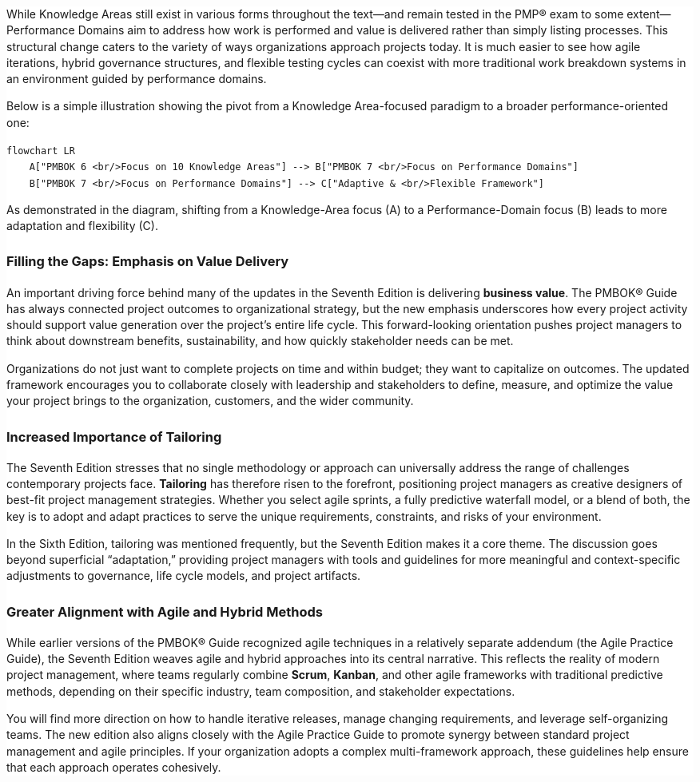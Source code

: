 While Knowledge Areas still exist in various forms throughout the text—and remain tested in the PMP® exam to some extent—Performance Domains aim to address how work is performed and value is delivered rather than simply listing processes. This structural change caters to the variety of ways organizations approach projects today. It is much easier to see how agile iterations, hybrid governance structures, and flexible testing cycles can coexist with more traditional work breakdown systems in an environment guided by performance domains.

Below is a simple illustration showing the pivot from a Knowledge Area-focused paradigm to a broader performance-oriented one:

```mermaid
flowchart LR
    A["PMBOK 6 <br/>Focus on 10 Knowledge Areas"] --> B["PMBOK 7 <br/>Focus on Performance Domains"]
    B["PMBOK 7 <br/>Focus on Performance Domains"] --> C["Adaptive & <br/>Flexible Framework"]
```

As demonstrated in the diagram, shifting from a Knowledge-Area focus (A) to a Performance-Domain focus (B) leads to more adaptation and flexibility (C).

### Filling the Gaps: Emphasis on Value Delivery

An important driving force behind many of the updates in the Seventh Edition is delivering **business value**. The PMBOK® Guide has always connected project outcomes to organizational strategy, but the new emphasis underscores how every project activity should support value generation over the project’s entire life cycle. This forward-looking orientation pushes project managers to think about downstream benefits, sustainability, and how quickly stakeholder needs can be met.

Organizations do not just want to complete projects on time and within budget; they want to capitalize on outcomes. The updated framework encourages you to collaborate closely with leadership and stakeholders to define, measure, and optimize the value your project brings to the organization, customers, and the wider community.

### Increased Importance of Tailoring

The Seventh Edition stresses that no single methodology or approach can universally address the range of challenges contemporary projects face. **Tailoring** has therefore risen to the forefront, positioning project managers as creative designers of best-fit project management strategies. Whether you select agile sprints, a fully predictive waterfall model, or a blend of both, the key is to adopt and adapt practices to serve the unique requirements, constraints, and risks of your environment.

In the Sixth Edition, tailoring was mentioned frequently, but the Seventh Edition makes it a core theme. The discussion goes beyond superficial “adaptation,” providing project managers with tools and guidelines for more meaningful and context-specific adjustments to governance, life cycle models, and project artifacts.

### Greater Alignment with Agile and Hybrid Methods

While earlier versions of the PMBOK® Guide recognized agile techniques in a relatively separate addendum (the Agile Practice Guide), the Seventh Edition weaves agile and hybrid approaches into its central narrative. This reflects the reality of modern project management, where teams regularly combine **Scrum**, **Kanban**, and other agile frameworks with traditional predictive methods, depending on their specific industry, team composition, and stakeholder expectations.

You will find more direction on how to handle iterative releases, manage changing requirements, and leverage self-organizing teams. The new edition also aligns closely with the Agile Practice Guide to promote synergy between standard project management and agile principles. If your organization adopts a complex multi-framework approach, these guidelines help ensure that each approach operates cohesively.
